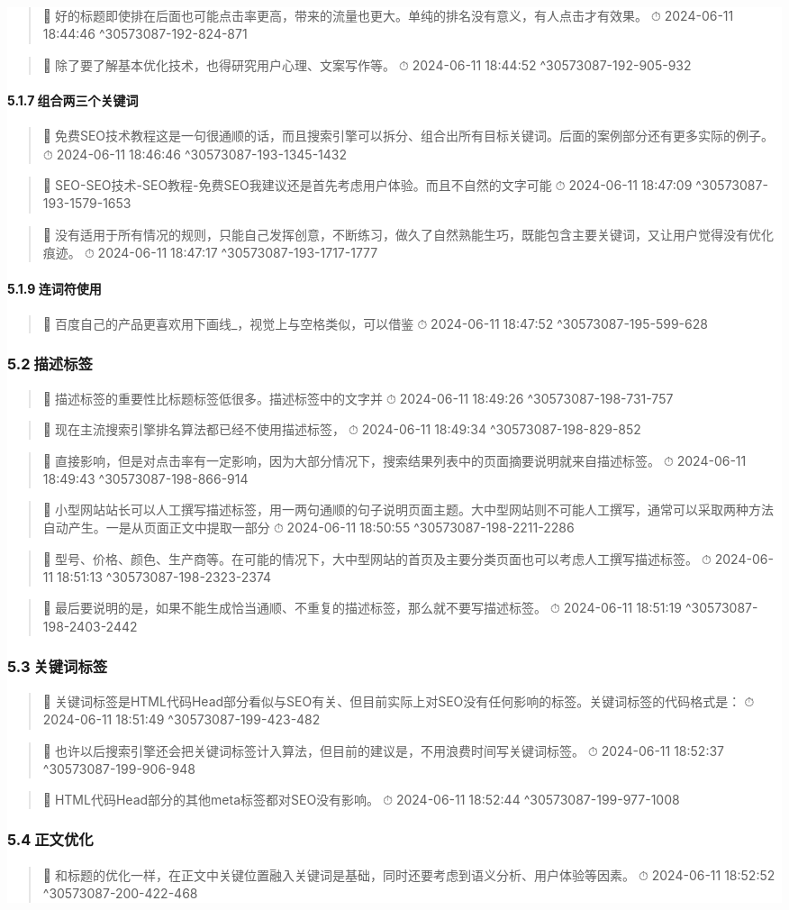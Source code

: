 > 📌 好的标题即使排在后面也可能点击率更高，带来的流量也更大。单纯的排名没有意义，有人点击才有效果。 
> ⏱ 2024-06-11 18:44:46 ^30573087-192-824-871

> 📌 除了要了解基本优化技术，也得研究用户心理、文案写作等。 
> ⏱ 2024-06-11 18:44:52 ^30573087-192-905-932

#### 5.1.7 组合两三个关键词

> 📌 免费SEO技术教程这是一句很通顺的话，而且搜索引擎可以拆分、组合出所有目标关键词。后面的案例部分还有更多实际的例子。 
> ⏱ 2024-06-11 18:46:46 ^30573087-193-1345-1432

> 📌 SEO-SEO技术-SEO教程-免费SEO我建议还是首先考虑用户体验。而且不自然的文字可能 
> ⏱ 2024-06-11 18:47:09 ^30573087-193-1579-1653

> 📌 没有适用于所有情况的规则，只能自己发挥创意，不断练习，做久了自然熟能生巧，既能包含主要关键词，又让用户觉得没有优化痕迹。 
> ⏱ 2024-06-11 18:47:17 ^30573087-193-1717-1777

#### 5.1.9 连词符使用

> 📌 百度自己的产品更喜欢用下画线_，视觉上与空格类似，可以借鉴 
> ⏱ 2024-06-11 18:47:52 ^30573087-195-599-628

### 5.2 描述标签

> 📌 描述标签的重要性比标题标签低很多。描述标签中的文字并 
> ⏱ 2024-06-11 18:49:26 ^30573087-198-731-757

> 📌 现在主流搜索引擎排名算法都已经不使用描述标签， 
> ⏱ 2024-06-11 18:49:34 ^30573087-198-829-852

> 📌 直接影响，但是对点击率有一定影响，因为大部分情况下，搜索结果列表中的页面摘要说明就来自描述标签。 
> ⏱ 2024-06-11 18:49:43 ^30573087-198-866-914

> 📌 小型网站站长可以人工撰写描述标签，用一两句通顺的句子说明页面主题。大中型网站则不可能人工撰写，通常可以采取两种方法自动产生。一是从页面正文中提取一部分 
> ⏱ 2024-06-11 18:50:55 ^30573087-198-2211-2286

> 📌 型号、价格、颜色、生产商等。在可能的情况下，大中型网站的首页及主要分类页面也可以考虑人工撰写描述标签。 
> ⏱ 2024-06-11 18:51:13 ^30573087-198-2323-2374

> 📌 最后要说明的是，如果不能生成恰当通顺、不重复的描述标签，那么就不要写描述标签。 
> ⏱ 2024-06-11 18:51:19 ^30573087-198-2403-2442

### 5.3 关键词标签

> 📌 关键词标签是HTML代码Head部分看似与SEO有关、但目前实际上对SEO没有任何影响的标签。关键词标签的代码格式是： 
> ⏱ 2024-06-11 18:51:49 ^30573087-199-423-482

> 📌 也许以后搜索引擎还会把关键词标签计入算法，但目前的建议是，不用浪费时间写关键词标签。 
> ⏱ 2024-06-11 18:52:37 ^30573087-199-906-948

> 📌 HTML代码Head部分的其他meta标签都对SEO没有影响。 
> ⏱ 2024-06-11 18:52:44 ^30573087-199-977-1008

### 5.4 正文优化

> 📌 和标题的优化一样，在正文中关键位置融入关键词是基础，同时还要考虑到语义分析、用户体验等因素。 
> ⏱ 2024-06-11 18:52:52 ^30573087-200-422-468
